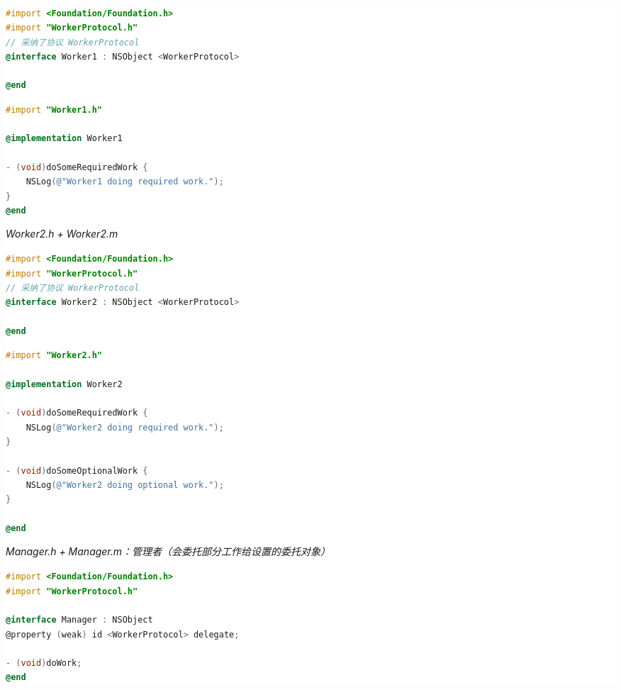 ```objective-c
#import <Foundation/Foundation.h>
#import "WorkerProtocol.h"
// 采纳了协议 WorkerProtocol
@interface Worker1 : NSObject <WorkerProtocol>

@end
```

```objective-c
#import "Worker1.h"

@implementation Worker1

- (void)doSomeRequiredWork {
    NSLog(@"Worker1 doing required work.");
}
@end
```
*Worker2.h + Worker2.m* 

```objective-c
#import <Foundation/Foundation.h>
#import "WorkerProtocol.h"
// 采纳了协议 WorkerProtocol
@interface Worker2 : NSObject <WorkerProtocol>

@end
```

```objective-c
#import "Worker2.h"

@implementation Worker2

- (void)doSomeRequiredWork {
    NSLog(@"Worker2 doing required work.");
}

- (void)doSomeOptionalWork {
    NSLog(@"Worker2 doing optional work.");
}

@end
```
*Manager.h + Manager.m：管理者（会委托部分工作给设置的委托对象）*

```objective-c
#import <Foundation/Foundation.h>
#import "WorkerProtocol.h"

@interface Manager : NSObject
@property (weak) id <WorkerProtocol> delegate;

- (void)doWork;
@end
```
